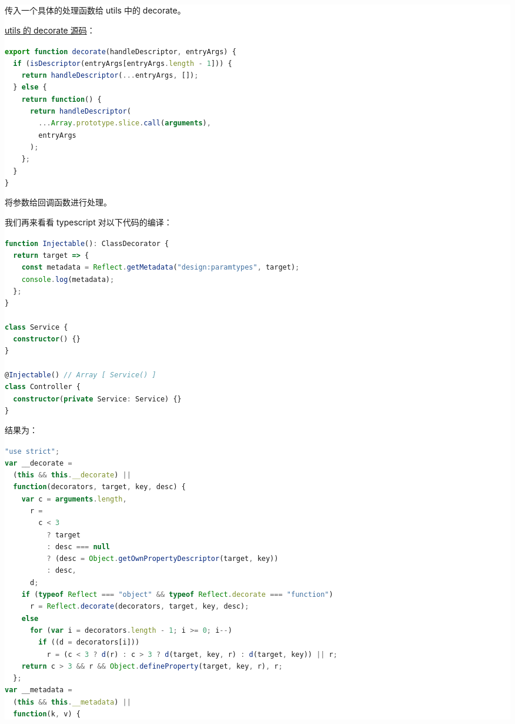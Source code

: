 传入一个具体的处理函数给 utils 中的 decorate。

[utils 的 decorate 源码](https://github.com/jayphelps/core-decorators/blob/v0.12.1/src/private/utils.js#L22)：

```js
export function decorate(handleDescriptor, entryArgs) {
  if (isDescriptor(entryArgs[entryArgs.length - 1])) {
    return handleDescriptor(...entryArgs, []);
  } else {
    return function() {
      return handleDescriptor(
        ...Array.prototype.slice.call(arguments),
        entryArgs
      );
    };
  }
}
```

将参数给回调函数进行处理。

我们再来看看 typescript 对以下代码的编译：

```ts
function Injectable(): ClassDecorator {
  return target => {
    const metadata = Reflect.getMetadata("design:paramtypes", target);
    console.log(metadata);
  };
}

class Service {
  constructor() {}
}

@Injectable() // Array [ Service() ]
class Controller {
  constructor(private Service: Service) {}
}
```

结果为：

```js
"use strict";
var __decorate =
  (this && this.__decorate) ||
  function(decorators, target, key, desc) {
    var c = arguments.length,
      r =
        c < 3
          ? target
          : desc === null
          ? (desc = Object.getOwnPropertyDescriptor(target, key))
          : desc,
      d;
    if (typeof Reflect === "object" && typeof Reflect.decorate === "function")
      r = Reflect.decorate(decorators, target, key, desc);
    else
      for (var i = decorators.length - 1; i >= 0; i--)
        if ((d = decorators[i]))
          r = (c < 3 ? d(r) : c > 3 ? d(target, key, r) : d(target, key)) || r;
    return c > 3 && r && Object.defineProperty(target, key, r), r;
  };
var __metadata =
  (this && this.__metadata) ||
  function(k, v) {
```